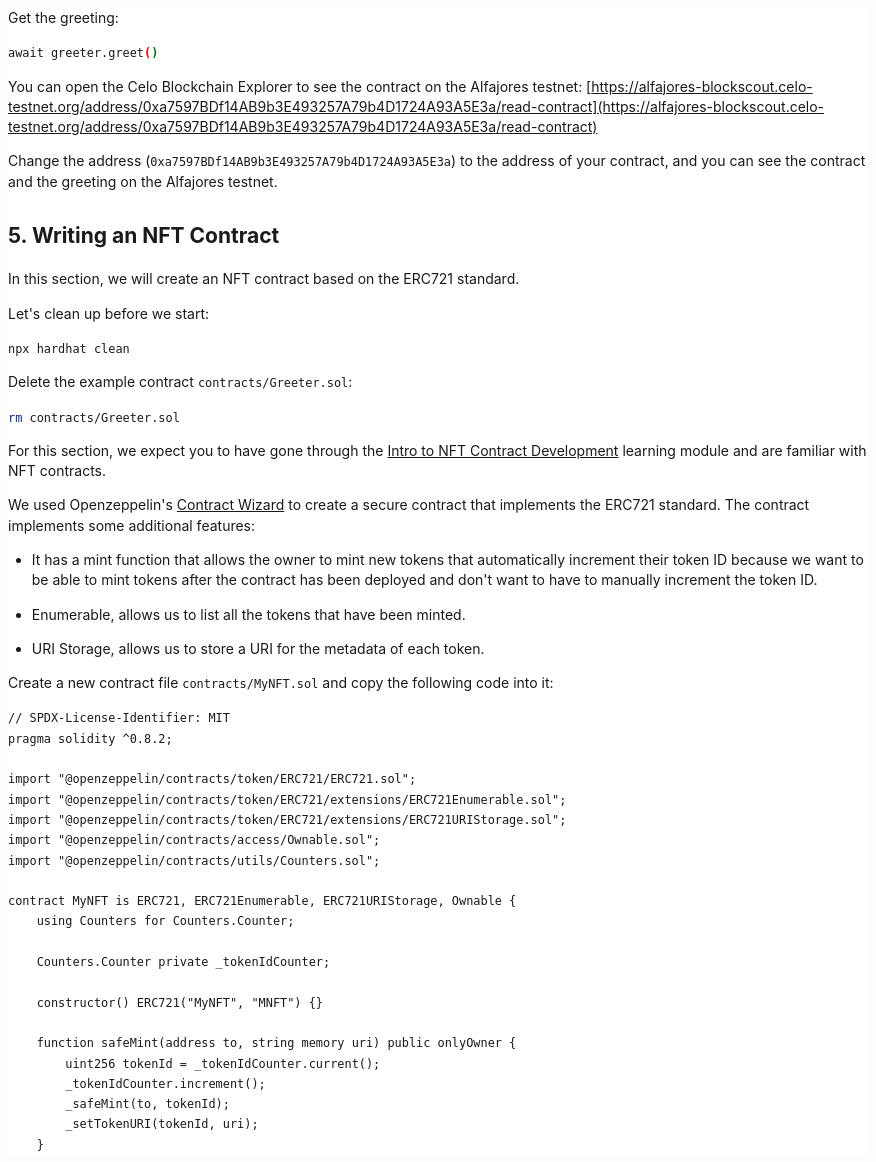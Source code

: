 Get the greeting:

```sh
await greeter.greet()
```

You can open the Celo Blockchain Explorer to see the contract on the Alfajores testnet: [https://alfajores-blockscout.celo-testnet.org/address/0xa7597BDf14AB9b3E493257A79b4D1724A93A5E3a/read-contract](https://alfajores-blockscout.celo-testnet.org/address/0xa7597BDf14AB9b3E493257A79b4D1724A93A5E3a/read-contract)

Change the address (`0xa7597BDf14AB9b3E493257A79b4D1724A93A5E3a`) to the address of your contract, and you can see the contract and the greeting on the Alfajores testnet.

## 5. Writing an NFT Contract

In this section, we will create an NFT contract based on the ERC721 standard.

Let's clean up before we start:

```sh
npx hardhat clean
```

Delete the example contract `contracts/Greeter.sol`:

```sh
rm contracts/Greeter.sol
```

For this section, we expect you to have gone through the [Intro to NFT Contract Development](https://hackmd.io/1_56InhcSO-oqrF8WXfhaQ) learning module and are familiar with NFT contracts.

We used Openzeppelin's [Contract Wizard](https://docs.openzeppelin.com/contracts/4.x/wizard) to create a secure contract that implements the ERC721 standard. The contract implements some additional features:

- It has a mint function that allows the owner to mint new tokens that automatically increment their token ID because we want to be able to mint tokens after the contract has been deployed and don't want to have to manually increment the token ID.

- Enumerable, allows us to list all the tokens that have been minted.

- URI Storage, allows us to store a URI for the metadata of each token.

Create a new contract file `contracts/MyNFT.sol` and copy the following code into it:

```solidity
// SPDX-License-Identifier: MIT
pragma solidity ^0.8.2;

import "@openzeppelin/contracts/token/ERC721/ERC721.sol";
import "@openzeppelin/contracts/token/ERC721/extensions/ERC721Enumerable.sol";
import "@openzeppelin/contracts/token/ERC721/extensions/ERC721URIStorage.sol";
import "@openzeppelin/contracts/access/Ownable.sol";
import "@openzeppelin/contracts/utils/Counters.sol";

contract MyNFT is ERC721, ERC721Enumerable, ERC721URIStorage, Ownable {
    using Counters for Counters.Counter;

    Counters.Counter private _tokenIdCounter;

    constructor() ERC721("MyNFT", "MNFT") {}

    function safeMint(address to, string memory uri) public onlyOwner {
        uint256 tokenId = _tokenIdCounter.current();
        _tokenIdCounter.increment();
        _safeMint(to, tokenId);
        _setTokenURI(tokenId, uri);
    }

```